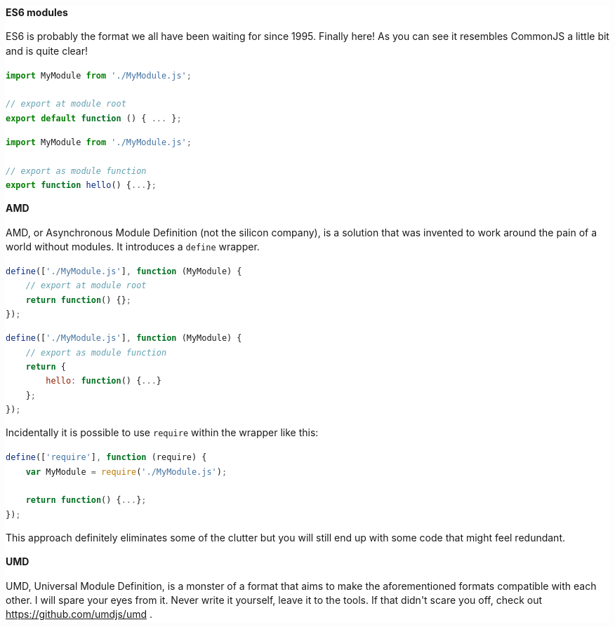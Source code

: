 **ES6 modules**

ES6 is probably the format we all have been waiting for since 1995. Finally here! As you can see it resembles CommonJS a little bit and is quite clear!

```javascript
import MyModule from './MyModule.js';

// export at module root
export default function () { ... };
```

```javascript
import MyModule from './MyModule.js';

// export as module function
export function hello() {...};
```

**AMD**

AMD, or Asynchronous Module Definition (not the silicon company), is a solution that was invented to work around the pain of a world without modules. It introduces a `define` wrapper.

```javascript
define(['./MyModule.js'], function (MyModule) {
    // export at module root
    return function() {};
});
```

```javascript
define(['./MyModule.js'], function (MyModule) {
    // export as module function
    return {
        hello: function() {...}
    };
});
```

Incidentally it is possible to use `require` within the wrapper like this:

```javascript
define(['require'], function (require) {
    var MyModule = require('./MyModule.js');

    return function() {...};
});
```

This approach definitely eliminates some of the clutter but you will still end up with some code that might feel redundant.

**UMD**

UMD, Universal Module Definition, is a monster of a format that aims to make the aforementioned formats compatible with each other. I will spare your eyes from it. Never write it yourself, leave it to the tools. If that didn't scare you off, check out https://github.com/umdjs/umd .
